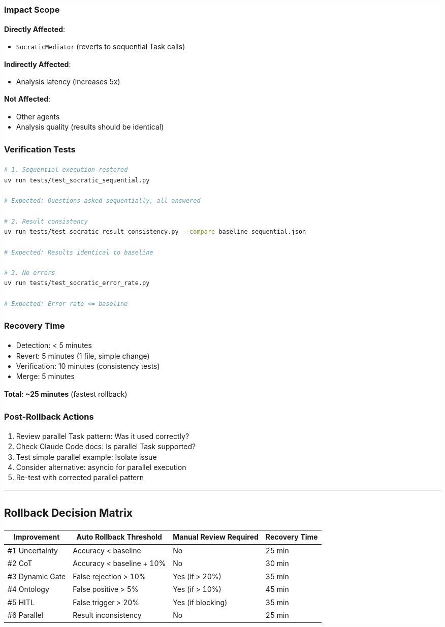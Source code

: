 ### Impact Scope

**Directly Affected**:
- `SocraticMediator` (reverts to sequential Task calls)

**Indirectly Affected**:
- Analysis latency (increases 5x)

**Not Affected**:
- Other agents
- Analysis quality (results should be identical)

### Verification Tests

```bash
# 1. Sequential execution restored
uv run tests/test_socratic_sequential.py

# Expected: Questions asked sequentially, all answered

# 2. Result consistency
uv run tests/test_socratic_result_consistency.py --compare baseline_sequential.json

# Expected: Results identical to baseline

# 3. No errors
uv run tests/test_socratic_error_rate.py

# Expected: Error rate <= baseline
```

### Recovery Time

- Detection: < 5 minutes
- Revert: 5 minutes (1 file, simple change)
- Verification: 10 minutes (consistency tests)
- Merge: 5 minutes

**Total: ~25 minutes** (fastest rollback)

### Post-Rollback Actions

1. Review parallel Task pattern: Was it used correctly?
2. Check Claude Code docs: Is parallel Task supported?
3. Test simple parallel example: Isolate issue
4. Consider alternative: asyncio for parallel execution
5. Re-test with corrected parallel pattern

---

## Rollback Decision Matrix

| Improvement | Auto Rollback Threshold | Manual Review Required | Recovery Time |
|-------------|------------------------|------------------------|---------------|
| #1 Uncertainty | Accuracy < baseline | No | 25 min |
| #2 CoT | Accuracy < baseline + 10% | No | 30 min |
| #3 Dynamic Gate | False rejection > 10% | Yes (if > 20%) | 35 min |
| #4 Ontology | False positive > 5% | Yes (if > 10%) | 45 min |
| #5 HITL | False trigger > 20% | Yes (if blocking) | 35 min |
| #6 Parallel | Result inconsistency | No | 25 min |
